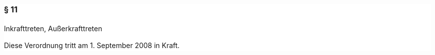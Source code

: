 ### § 11  
Inkrafttreten, Außerkrafttreten

<div>

<div class="jnhtml">

<div>

<div class="jurAbsatz">

Diese Verordnung tritt am 1. September 2008 in Kraft.

</div>

</div>

</div>

</div>
